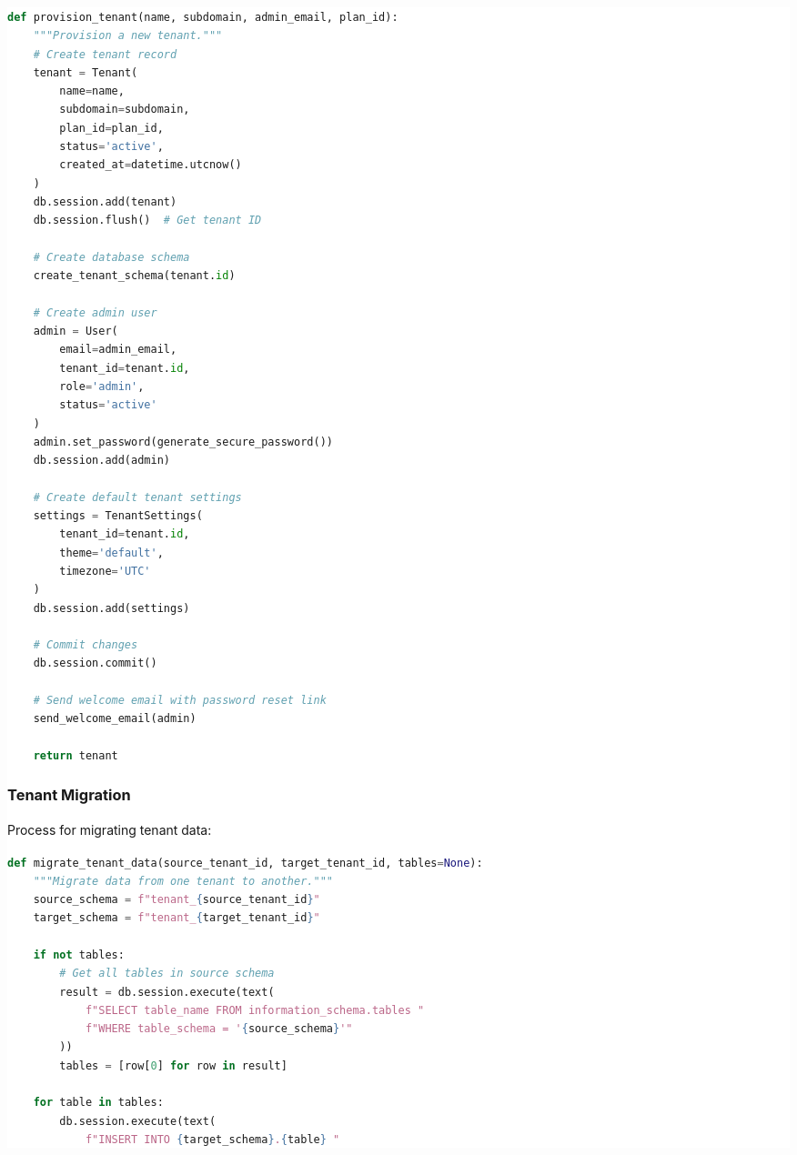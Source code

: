 ```python
def provision_tenant(name, subdomain, admin_email, plan_id):
    """Provision a new tenant."""
    # Create tenant record
    tenant = Tenant(
        name=name,
        subdomain=subdomain,
        plan_id=plan_id,
        status='active',
        created_at=datetime.utcnow()
    )
    db.session.add(tenant)
    db.session.flush()  # Get tenant ID
    
    # Create database schema
    create_tenant_schema(tenant.id)
    
    # Create admin user
    admin = User(
        email=admin_email,
        tenant_id=tenant.id,
        role='admin',
        status='active'
    )
    admin.set_password(generate_secure_password())
    db.session.add(admin)
    
    # Create default tenant settings
    settings = TenantSettings(
        tenant_id=tenant.id,
        theme='default',
        timezone='UTC'
    )
    db.session.add(settings)
    
    # Commit changes
    db.session.commit()
    
    # Send welcome email with password reset link
    send_welcome_email(admin)
    
    return tenant
```

### Tenant Migration

Process for migrating tenant data:

```python
def migrate_tenant_data(source_tenant_id, target_tenant_id, tables=None):
    """Migrate data from one tenant to another."""
    source_schema = f"tenant_{source_tenant_id}"
    target_schema = f"tenant_{target_tenant_id}"
    
    if not tables:
        # Get all tables in source schema
        result = db.session.execute(text(
            f"SELECT table_name FROM information_schema.tables "
            f"WHERE table_schema = '{source_schema}'"
        ))
        tables = [row[0] for row in result]
    
    for table in tables:
        db.session.execute(text(
            f"INSERT INTO {target_schema}.{table} "
```
